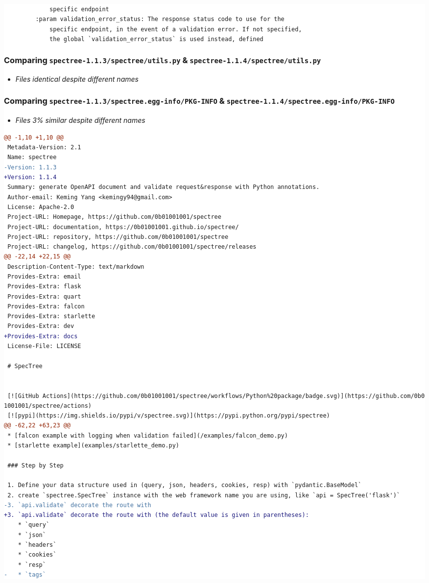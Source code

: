 ```diff
             specific endpoint
         :param validation_error_status: The response status code to use for the
             specific endpoint, in the event of a validation error. If not specified,
             the global `validation_error_status` is used instead, defined
```

### Comparing `spectree-1.1.3/spectree/utils.py` & `spectree-1.1.4/spectree/utils.py`

 * *Files identical despite different names*

### Comparing `spectree-1.1.3/spectree.egg-info/PKG-INFO` & `spectree-1.1.4/spectree.egg-info/PKG-INFO`

 * *Files 3% similar despite different names*

```diff
@@ -1,10 +1,10 @@
 Metadata-Version: 2.1
 Name: spectree
-Version: 1.1.3
+Version: 1.1.4
 Summary: generate OpenAPI document and validate request&response with Python annotations.
 Author-email: Keming Yang <kemingy94@gmail.com>
 License: Apache-2.0
 Project-URL: Homepage, https://github.com/0b01001001/spectree
 Project-URL: documentation, https://0b01001001.github.io/spectree/
 Project-URL: repository, https://github.com/0b01001001/spectree
 Project-URL: changelog, https://github.com/0b01001001/spectree/releases
@@ -22,14 +22,15 @@
 Description-Content-Type: text/markdown
 Provides-Extra: email
 Provides-Extra: flask
 Provides-Extra: quart
 Provides-Extra: falcon
 Provides-Extra: starlette
 Provides-Extra: dev
+Provides-Extra: docs
 License-File: LICENSE
 
 # SpecTree
 
 
 [![GitHub Actions](https://github.com/0b01001001/spectree/workflows/Python%20package/badge.svg)](https://github.com/0b01001001/spectree/actions)
 [![pypi](https://img.shields.io/pypi/v/spectree.svg)](https://pypi.python.org/pypi/spectree)
@@ -62,22 +63,23 @@
 * [falcon example with logging when validation failed](/examples/falcon_demo.py)
 * [starlette example](examples/starlette_demo.py)
 
 ### Step by Step
 
 1. Define your data structure used in (query, json, headers, cookies, resp) with `pydantic.BaseModel`
 2. create `spectree.SpecTree` instance with the web framework name you are using, like `api = SpecTree('flask')`
-3. `api.validate` decorate the route with
+3. `api.validate` decorate the route with (the default value is given in parentheses):
    * `query`
    * `json`
    * `headers`
    * `cookies`
    * `resp`
-   * `tags`
```